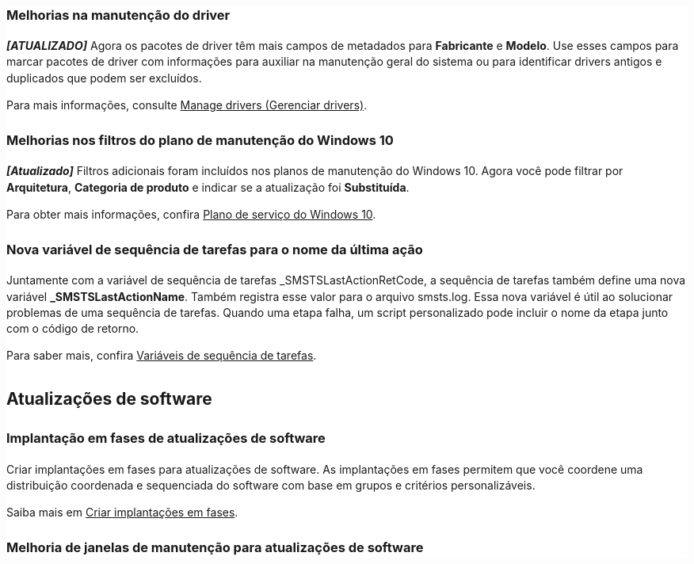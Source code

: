 
### <a name="improvements-to-driver-maintenance"></a>Melhorias na manutenção do driver

***[ATUALIZADO]*** Agora os pacotes de driver têm mais campos de metadados para **Fabricante** e **Modelo**. Use esses campos para marcar pacotes de driver com informações para auxiliar na manutenção geral do sistema ou para identificar drivers antigos e duplicados que podem ser excluídos.

Para mais informações, consulte [Manage drivers (Gerenciar drivers)](/sccm/osd/get-started/manage-drivers).

### <a name="improvements-to-windows-10-servicing-plan-filters"></a>Melhorias nos filtros do plano de manutenção do Windows 10


***[Atualizado]*** Filtros adicionais foram incluídos nos planos de manutenção do Windows 10. Agora você pode filtrar por **Arquitetura**, **Categoria de produto** e indicar se a atualização foi **Substituída**.

Para obter mais informações, confira [Plano de serviço do Windows 10](/sccm/osd/deploy-use/manage-windows-as-a-service#BKMK_ServicingPlan).

### <a name="new-task-sequence-variable-for-last-action-name"></a>Nova variável de sequência de tarefas para o nome da última ação

Juntamente com a variável de sequência de tarefas _SMSTSLastActionRetCode, a sequência de tarefas também define uma nova variável **_SMSTSLastActionName**. Também registra esse valor para o arquivo smsts.log. Essa nova variável é útil ao solucionar problemas de uma sequência de tarefas. Quando uma etapa falha, um script personalizado pode incluir o nome da etapa junto com o código de retorno.

Para saber mais, confira [Variáveis de sequência de tarefas](/sccm/osd/understand/task-sequence-variables#SMSTSLastActionName).







## <a name="bkmk_sum"></a> Atualizações de software

### <a name="phased-deployment-of-software-updates"></a>Implantação em fases de atualizações de software

Criar implantações em fases para atualizações de software. As implantações em fases permitem que você coordene uma distribuição coordenada e sequenciada do software com base em grupos e critérios personalizáveis.

Saiba mais em [Criar implantações em fases](/sccm/osd/deploy-use/create-phased-deployment-for-task-sequence?toc=/sccm/sum/toc.json&bc=/sccm/sum/breadcrumb/toc.json).


### <a name="improvement-to-maintenance-windows-for-software-updates"></a>Melhoria de janelas de manutenção para atualizações de software
